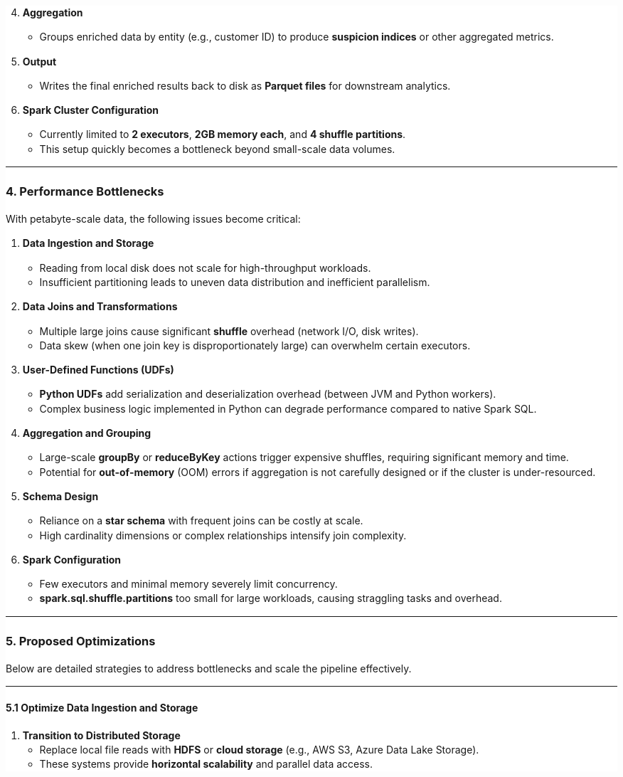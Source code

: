 4. **Aggregation**  
   - Groups enriched data by entity (e.g., customer ID) to produce **suspicion indices** or other aggregated metrics.

5. **Output**  
   - Writes the final enriched results back to disk as **Parquet files** for downstream analytics.

6. **Spark Cluster Configuration**  
   - Currently limited to **2 executors**, **2GB memory each**, and **4 shuffle partitions**.  
   - This setup quickly becomes a bottleneck beyond small-scale data volumes.

---

### **4. Performance Bottlenecks**

With petabyte-scale data, the following issues become critical:

1. **Data Ingestion and Storage**  
   - Reading from local disk does not scale for high-throughput workloads.  
   - Insufficient partitioning leads to uneven data distribution and inefficient parallelism.

2. **Data Joins and Transformations**  
   - Multiple large joins cause significant **shuffle** overhead (network I/O, disk writes).  
   - Data skew (when one join key is disproportionately large) can overwhelm certain executors.

3. **User-Defined Functions (UDFs)**  
   - **Python UDFs** add serialization and deserialization overhead (between JVM and Python workers).  
   - Complex business logic implemented in Python can degrade performance compared to native Spark SQL.

4. **Aggregation and Grouping**  
   - Large-scale **groupBy** or **reduceByKey** actions trigger expensive shuffles, requiring significant memory and time.  
   - Potential for **out-of-memory** (OOM) errors if aggregation is not carefully designed or if the cluster is under-resourced.

5. **Schema Design**  
   - Reliance on a **star schema** with frequent joins can be costly at scale.  
   - High cardinality dimensions or complex relationships intensify join complexity.

6. **Spark Configuration**  
   - Few executors and minimal memory severely limit concurrency.  
   - **spark.sql.shuffle.partitions** too small for large workloads, causing straggling tasks and overhead.

---

### **5. Proposed Optimizations**

Below are detailed strategies to address bottlenecks and scale the pipeline effectively.

---

#### **5.1 Optimize Data Ingestion and Storage**

1. **Transition to Distributed Storage**  
   - Replace local file reads with **HDFS** or **cloud storage** (e.g., AWS S3, Azure Data Lake Storage).  
   - These systems provide **horizontal scalability** and parallel data access.
